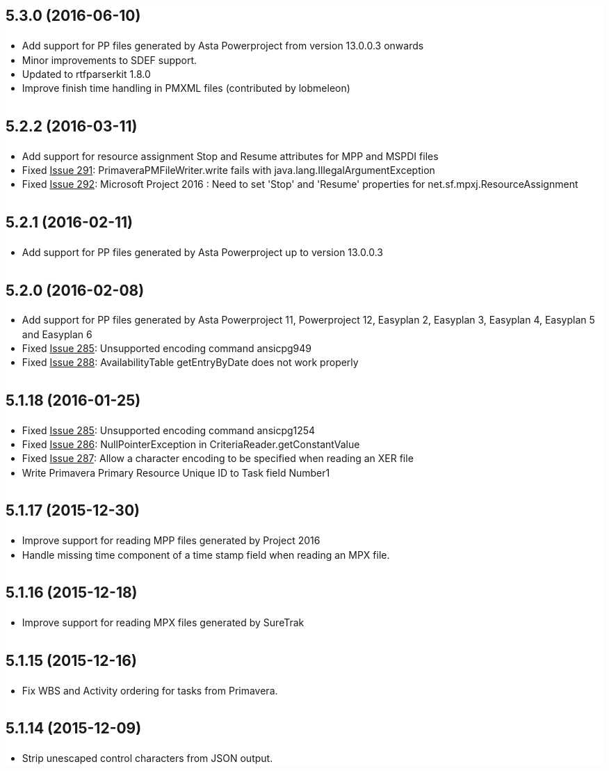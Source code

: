 ## 5.3.0 (2016-06-10)
* Add support for PP files generated by Asta Powerproject from version 13.0.0.3 onwards
* Minor improvements to SDEF support.
* Updated to rtfparserkit 1.8.0
* Improve finish time handling in PMXML files (contributed by lobmeleon)

## 5.2.2 (2016-03-11)
* Add support for resource assignment Stop and Resume attributes for MPP and MSPDI files
* Fixed [Issue 291](https://sourceforge.net/p/mpxj/bugs/291): PrimaveraPMFileWriter.write fails with java.lang.IllegalArgumentException
* Fixed [Issue 292](https://sourceforge.net/p/mpxj/bugs/292): Microsoft Project 2016 : Need to set 'Stop' and 'Resume'  properties for net.sf.mpxj.ResourceAssignment

## 5.2.1 (2016-02-11)
* Add support for PP files generated by Asta Powerproject up to version 13.0.0.3

## 5.2.0 (2016-02-08)
* Add support for PP files generated by Asta Powerproject 11, Powerproject 12, Easyplan 2, Easyplan 3, Easyplan 4, Easyplan 5 and Easyplan 6
* Fixed [Issue 285](https://sourceforge.net/p/mpxj/bugs/285): Unsupported encoding command ansicpg949
* Fixed [Issue 288](https://sourceforge.net/p/mpxj/bugs/288): AvailabilityTable getEntryByDate does not work properly

## 5.1.18 (2016-01-25)
* Fixed [Issue 285](https://sourceforge.net/p/mpxj/bugs/285): Unsupported encoding command ansicpg1254
* Fixed [Issue 286](https://sourceforge.net/p/mpxj/bugs/286): NullPointerException in CriteriaReader.getConstantValue
* Fixed [Issue 287](https://sourceforge.net/p/mpxj/bugs/287): Allow a character encoding to be specified when reading an XER file
* Write Primavera Primary Resource Unique ID to Task field Number1

## 5.1.17 (2015-12-30)
* Improve support for reading MPP files generated by Project 2016
* Handle missing time component of a time stamp field when reading an MPX file.

## 5.1.16 (2015-12-18)
* Improve support for reading MPX files generated by SureTrak

## 5.1.15 (2015-12-16)
* Fix WBS and Activity ordering for tasks from Primavera.

## 5.1.14 (2015-12-09)
* Strip unescaped control characters from JSON output.

